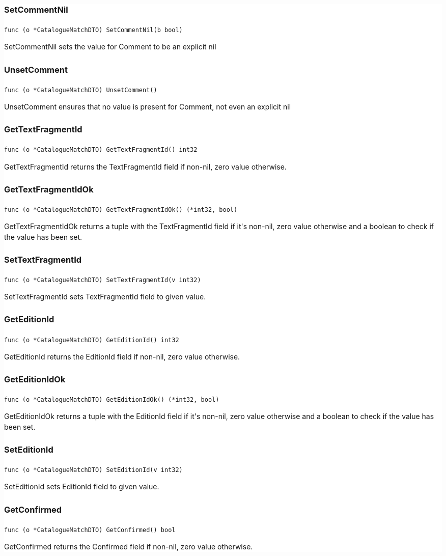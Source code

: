 ### SetCommentNil

`func (o *CatalogueMatchDTO) SetCommentNil(b bool)`

 SetCommentNil sets the value for Comment to be an explicit nil

### UnsetComment
`func (o *CatalogueMatchDTO) UnsetComment()`

UnsetComment ensures that no value is present for Comment, not even an explicit nil
### GetTextFragmentId

`func (o *CatalogueMatchDTO) GetTextFragmentId() int32`

GetTextFragmentId returns the TextFragmentId field if non-nil, zero value otherwise.

### GetTextFragmentIdOk

`func (o *CatalogueMatchDTO) GetTextFragmentIdOk() (*int32, bool)`

GetTextFragmentIdOk returns a tuple with the TextFragmentId field if it's non-nil, zero value otherwise
and a boolean to check if the value has been set.

### SetTextFragmentId

`func (o *CatalogueMatchDTO) SetTextFragmentId(v int32)`

SetTextFragmentId sets TextFragmentId field to given value.


### GetEditionId

`func (o *CatalogueMatchDTO) GetEditionId() int32`

GetEditionId returns the EditionId field if non-nil, zero value otherwise.

### GetEditionIdOk

`func (o *CatalogueMatchDTO) GetEditionIdOk() (*int32, bool)`

GetEditionIdOk returns a tuple with the EditionId field if it's non-nil, zero value otherwise
and a boolean to check if the value has been set.

### SetEditionId

`func (o *CatalogueMatchDTO) SetEditionId(v int32)`

SetEditionId sets EditionId field to given value.


### GetConfirmed

`func (o *CatalogueMatchDTO) GetConfirmed() bool`

GetConfirmed returns the Confirmed field if non-nil, zero value otherwise.
